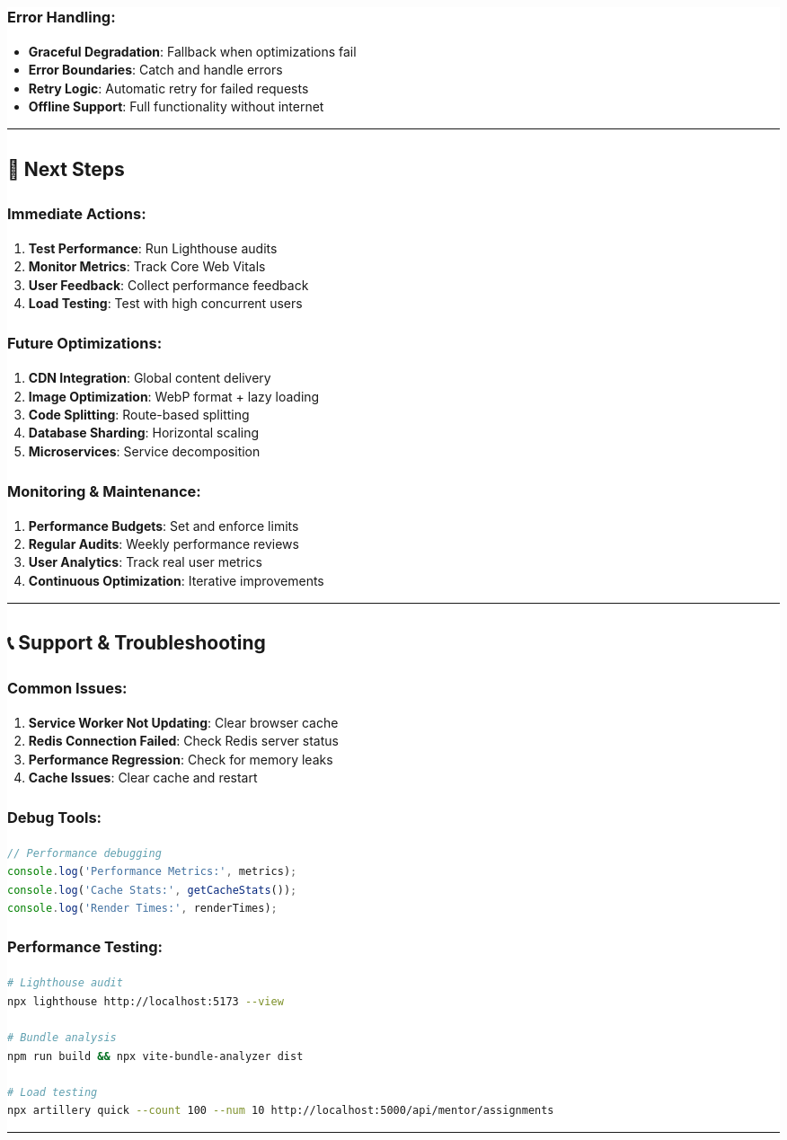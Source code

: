 ### **Error Handling:**
- **Graceful Degradation**: Fallback when optimizations fail
- **Error Boundaries**: Catch and handle errors
- **Retry Logic**: Automatic retry for failed requests
- **Offline Support**: Full functionality without internet

---

## 🎯 **Next Steps**

### **Immediate Actions:**
1. **Test Performance**: Run Lighthouse audits
2. **Monitor Metrics**: Track Core Web Vitals
3. **User Feedback**: Collect performance feedback
4. **Load Testing**: Test with high concurrent users

### **Future Optimizations:**
1. **CDN Integration**: Global content delivery
2. **Image Optimization**: WebP format + lazy loading
3. **Code Splitting**: Route-based splitting
4. **Database Sharding**: Horizontal scaling
5. **Microservices**: Service decomposition

### **Monitoring & Maintenance:**
1. **Performance Budgets**: Set and enforce limits
2. **Regular Audits**: Weekly performance reviews
3. **User Analytics**: Track real user metrics
4. **Continuous Optimization**: Iterative improvements

---

## 📞 **Support & Troubleshooting**

### **Common Issues:**
1. **Service Worker Not Updating**: Clear browser cache
2. **Redis Connection Failed**: Check Redis server status
3. **Performance Regression**: Check for memory leaks
4. **Cache Issues**: Clear cache and restart

### **Debug Tools:**
```javascript
// Performance debugging
console.log('Performance Metrics:', metrics);
console.log('Cache Stats:', getCacheStats());
console.log('Render Times:', renderTimes);
```

### **Performance Testing:**
```bash
# Lighthouse audit
npx lighthouse http://localhost:5173 --view

# Bundle analysis
npm run build && npx vite-bundle-analyzer dist

# Load testing
npx artillery quick --count 100 --num 10 http://localhost:5000/api/mentor/assignments
```

---
